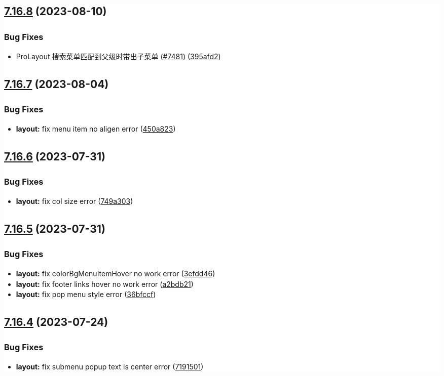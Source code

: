 ## [7.16.8](https://github.com/ant-design/pro-components/compare/@dz-web/antd-pro-layout@7.16.7...@dz-web/antd-pro-layout@7.16.8) (2023-08-10)

### Bug Fixes

- ProLayout 搜索菜单匹配到父级时带出子菜单 ([#7481](https://github.com/ant-design/pro-components/issues/7481)) ([395afd2](https://github.com/ant-design/pro-components/commit/395afd2779d1b936b36073081b817112277192a3))

## [7.16.7](https://github.com/ant-design/pro-components/compare/@dz-web/antd-pro-layout@7.16.6...@dz-web/antd-pro-layout@7.16.7) (2023-08-04)

### Bug Fixes

- **layout:** fix menu item no aligen error ([450a823](https://github.com/ant-design/pro-components/commit/450a823f12b1eac1d866347ef55d6b5d866a011f))

## [7.16.6](https://github.com/ant-design/pro-components/compare/@dz-web/antd-pro-layout@7.16.5...@dz-web/antd-pro-layout@7.16.6) (2023-07-31)

### Bug Fixes

- **layout:** fix col size error ([749a303](https://github.com/ant-design/pro-components/commit/749a30309f8bde9cf5050ae28e164118eefce408))

## [7.16.5](https://github.com/ant-design/pro-components/compare/@dz-web/antd-pro-layout@7.16.4...@dz-web/antd-pro-layout@7.16.5) (2023-07-31)

### Bug Fixes

- **layout:** fix colorBgMenuItemHover no work error ([3efdd46](https://github.com/ant-design/pro-components/commit/3efdd465447b3cae82ecd43b3be435dfa3a9b55f))
- **layout:** fix footer links hover no work error ([a2bdb21](https://github.com/ant-design/pro-components/commit/a2bdb21937da6faf31855e0a9ef271ec1ab73c8f))
- **layout:** fix pop menu style error ([36bfccf](https://github.com/ant-design/pro-components/commit/36bfccf15c687f228c6244276065696d9c535bf7))

## [7.16.4](https://github.com/ant-design/pro-components/compare/@dz-web/antd-pro-layout@7.16.3...@dz-web/antd-pro-layout@7.16.4) (2023-07-24)

### Bug Fixes

- **layout:** fix submenu popup text is center error ([7191501](https://github.com/ant-design/pro-components/commit/71915016e6a243af9733981bcb1ff6ec06d01b5c))
